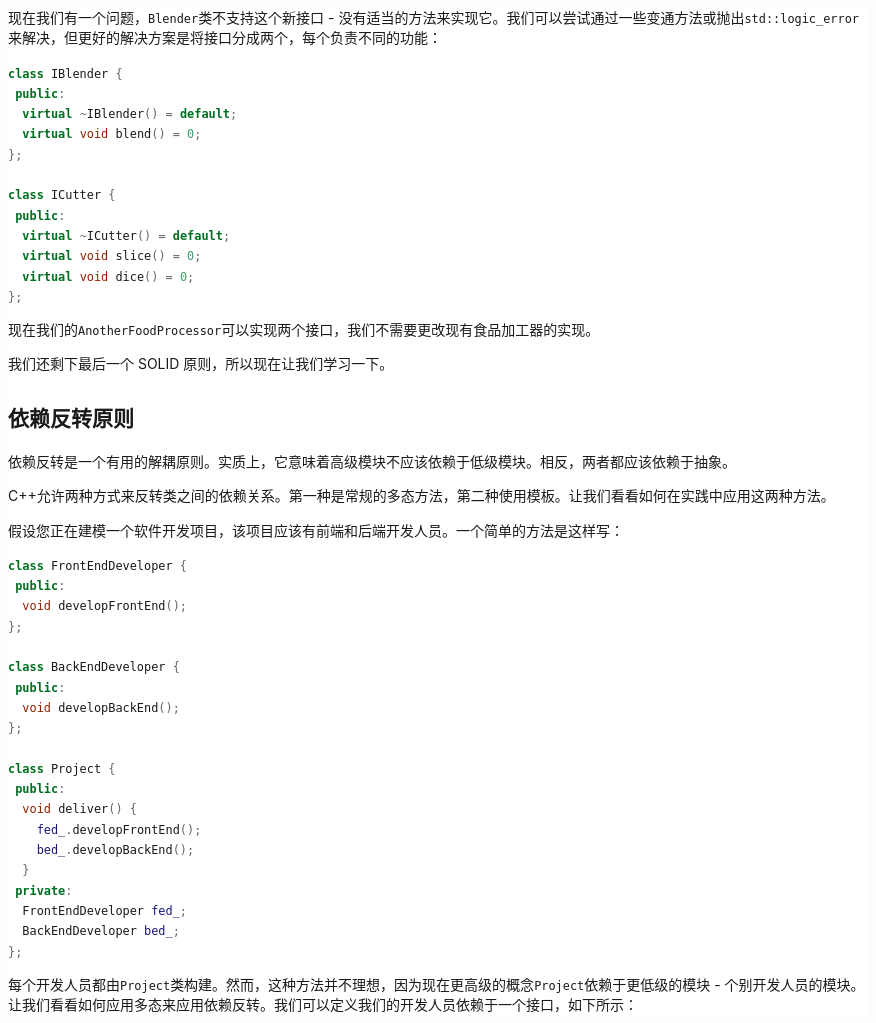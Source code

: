 现在我们有一个问题，`Blender`类不支持这个新接口 - 没有适当的方法来实现它。我们可以尝试通过一些变通方法或抛出`std::logic_error`来解决，但更好的解决方案是将接口分成两个，每个负责不同的功能：

```cpp
class IBlender {
 public:
  virtual ~IBlender() = default;
  virtual void blend() = 0;
};

class ICutter {
 public:
  virtual ~ICutter() = default;
  virtual void slice() = 0;
  virtual void dice() = 0;
};
```

现在我们的`AnotherFoodProcessor`可以实现两个接口，我们不需要更改现有食品加工器的实现。

我们还剩下最后一个 SOLID 原则，所以现在让我们学习一下。

## 依赖反转原则

依赖反转是一个有用的解耦原则。实质上，它意味着高级模块不应该依赖于低级模块。相反，两者都应该依赖于抽象。

C++允许两种方式来反转类之间的依赖关系。第一种是常规的多态方法，第二种使用模板。让我们看看如何在实践中应用这两种方法。

假设您正在建模一个软件开发项目，该项目应该有前端和后端开发人员。一个简单的方法是这样写：

```cpp
class FrontEndDeveloper {
 public:
  void developFrontEnd();
};

class BackEndDeveloper {
 public:
  void developBackEnd();
};

class Project {
 public:
  void deliver() {
    fed_.developFrontEnd();
    bed_.developBackEnd();
  }
 private:
  FrontEndDeveloper fed_;
  BackEndDeveloper bed_;
};
```

每个开发人员都由`Project`类构建。然而，这种方法并不理想，因为现在更高级的概念`Project`依赖于更低级的模块 - 个别开发人员的模块。让我们看看如何应用多态来应用依赖反转。我们可以定义我们的开发人员依赖于一个接口，如下所示：
